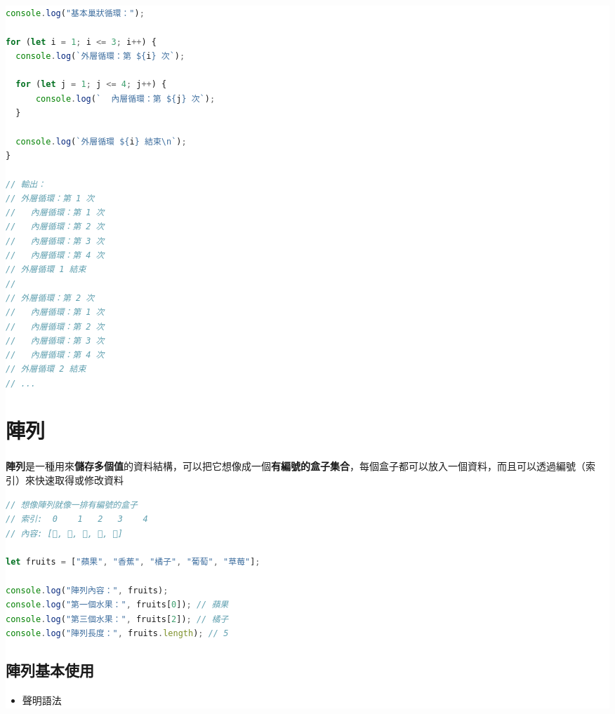 ```javascript
console.log("基本巢狀循環：");

for (let i = 1; i <= 3; i++) {
  console.log(`外層循環：第 ${i} 次`);

  for (let j = 1; j <= 4; j++) {
      console.log(`  內層循環：第 ${j} 次`);
  }

  console.log(`外層循環 ${i} 結束\n`);
}

// 輸出：
// 外層循環：第 1 次
//   內層循環：第 1 次
//   內層循環：第 2 次
//   內層循環：第 3 次
//   內層循環：第 4 次
// 外層循環 1 結束
//
// 外層循環：第 2 次
//   內層循環：第 1 次
//   內層循環：第 2 次
//   內層循環：第 3 次
//   內層循環：第 4 次
// 外層循環 2 結束
// ...
```

# 陣列

**陣列**是一種用來**儲存多個值**的資料結構，可以把它想像成一個**有編號的盒子集合**，每個盒子都可以放入一個資料，而且可以透過編號（索引）來快速取得或修改資料

```javascript
// 想像陣列就像一排有編號的盒子
// 索引:  0    1   2   3    4
// 內容: [🍎, 🍌, 🍊, 🍇, 🍓]

let fruits = ["蘋果", "香蕉", "橘子", "葡萄", "草莓"];

console.log("陣列內容：", fruits);
console.log("第一個水果：", fruits[0]); // 蘋果
console.log("第三個水果：", fruits[2]); // 橘子
console.log("陣列長度：", fruits.length); // 5

```

## 陣列基本使用

* 聲明語法
